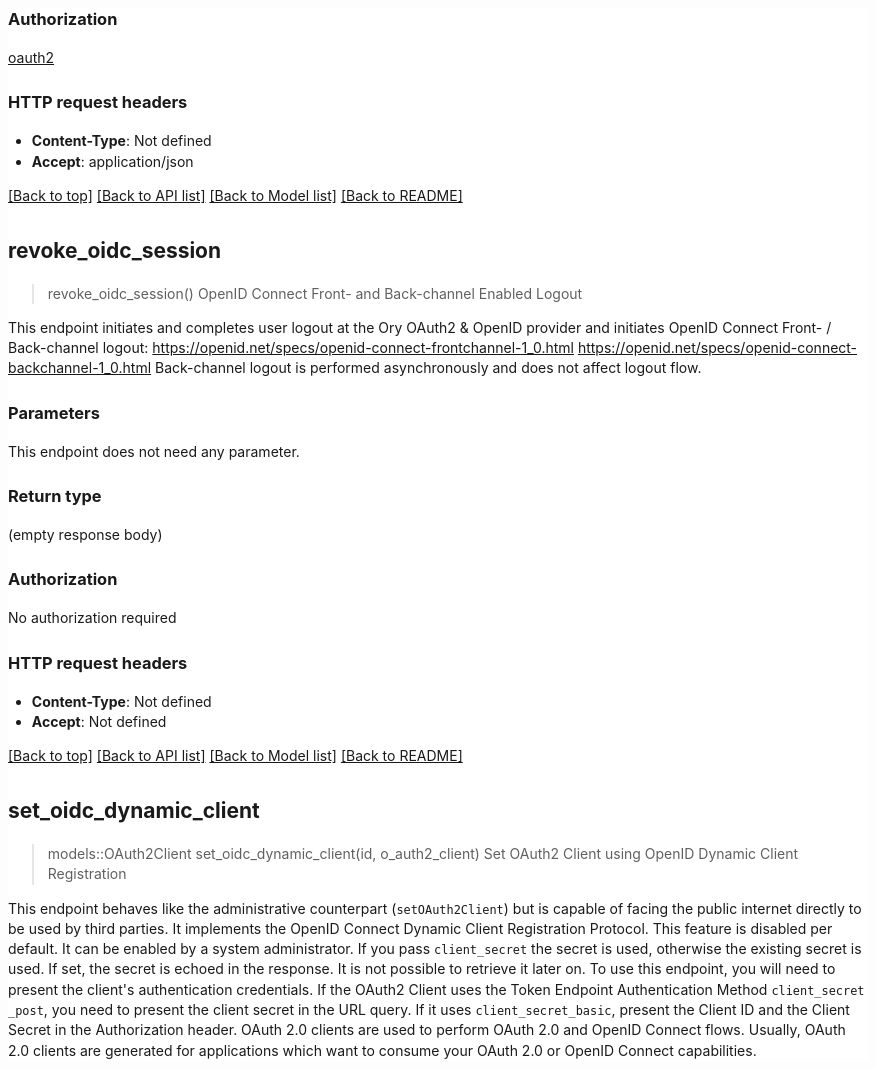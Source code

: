 ### Authorization

[oauth2](../README.md#oauth2)

### HTTP request headers

- **Content-Type**: Not defined
- **Accept**: application/json

[[Back to top]](#) [[Back to API list]](../README.md#documentation-for-api-endpoints) [[Back to Model list]](../README.md#documentation-for-models) [[Back to README]](../README.md)


## revoke_oidc_session

> revoke_oidc_session()
OpenID Connect Front- and Back-channel Enabled Logout

This endpoint initiates and completes user logout at the Ory OAuth2 & OpenID provider and initiates OpenID Connect Front- / Back-channel logout:  https://openid.net/specs/openid-connect-frontchannel-1_0.html https://openid.net/specs/openid-connect-backchannel-1_0.html  Back-channel logout is performed asynchronously and does not affect logout flow.

### Parameters

This endpoint does not need any parameter.

### Return type

 (empty response body)

### Authorization

No authorization required

### HTTP request headers

- **Content-Type**: Not defined
- **Accept**: Not defined

[[Back to top]](#) [[Back to API list]](../README.md#documentation-for-api-endpoints) [[Back to Model list]](../README.md#documentation-for-models) [[Back to README]](../README.md)


## set_oidc_dynamic_client

> models::OAuth2Client set_oidc_dynamic_client(id, o_auth2_client)
Set OAuth2 Client using OpenID Dynamic Client Registration

This endpoint behaves like the administrative counterpart (`setOAuth2Client`) but is capable of facing the public internet directly to be used by third parties. It implements the OpenID Connect Dynamic Client Registration Protocol.  This feature is disabled per default. It can be enabled by a system administrator.  If you pass `client_secret` the secret is used, otherwise the existing secret is used. If set, the secret is echoed in the response. It is not possible to retrieve it later on.  To use this endpoint, you will need to present the client's authentication credentials. If the OAuth2 Client uses the Token Endpoint Authentication Method `client_secret_post`, you need to present the client secret in the URL query. If it uses `client_secret_basic`, present the Client ID and the Client Secret in the Authorization header.  OAuth 2.0 clients are used to perform OAuth 2.0 and OpenID Connect flows. Usually, OAuth 2.0 clients are generated for applications which want to consume your OAuth 2.0 or OpenID Connect capabilities.
